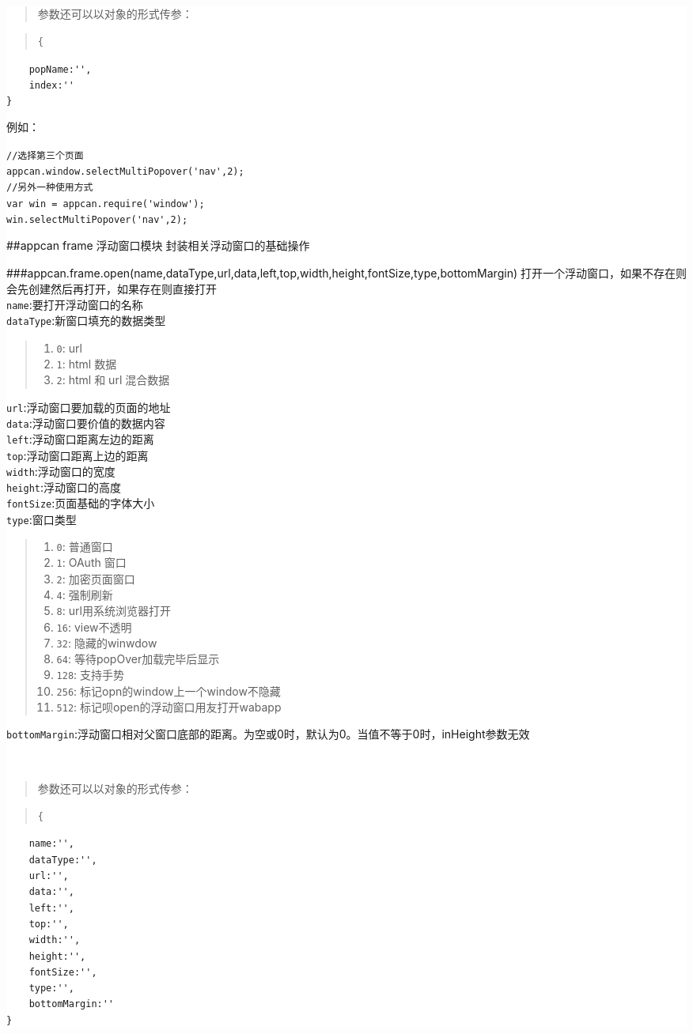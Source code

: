> 参数还可以以对象的形式传参：   

>     {
        popName:'',
        index:''
    }

例如：
    
    //选择第三个页面
    appcan.window.selectMultiPopover('nav',2);
    //另外一种使用方式
    var win = appcan.require('window');
    win.selectMultiPopover('nav',2);
    
    
    

##appcan frame 浮动窗口模块
封装相关浮动窗口的基础操作

###appcan.frame.open(name,dataType,url,data,left,top,width,height,fontSize,type,bottomMargin)
打开一个浮动窗口，如果不存在则会先创建然后再打开，如果存在则直接打开   
`name`:要打开浮动窗口的名称   
`dataType`:新窗口填充的数据类型   
> 1. `0`: url  
> 2. `1`: html 数据   
> 3. `2`: html 和 url 混合数据   

`url`:浮动窗口要加载的页面的地址   
`data`:浮动窗口要价值的数据内容   
`left`:浮动窗口距离左边的距离   
`top`:浮动窗口距离上边的距离    
`width`:浮动窗口的宽度     
`height`:浮动窗口的高度    
`fontSize`:页面基础的字体大小   
`type`:窗口类型   
> 1. `0`: 普通窗口
> 2. `1`: OAuth 窗口
> 3. `2`: 加密页面窗口
> 4. `4`: 强制刷新
> 5. `8`: url用系统浏览器打开
> 6. `16`: view不透明
> 7. `32`: 隐藏的winwdow
> 8. `64`: 等待popOver加载完毕后显示
> 9. `128`: 支持手势
> 10. `256`: 标记opn的window上一个window不隐藏
> 11. `512`: 标记呗open的浮动窗口用友打开wabapp  

`bottomMargin`:浮动窗口相对父窗口底部的距离。为空或0时，默认为0。当值不等于0时，inHeight参数无效

&nbsp;

> 参数还可以以对象的形式传参：

>     {
        name:'',
        dataType:'',
        url:'',
        data:'',
        left:'',
        top:'',
        width:'',
        height:'',
        fontSize:'',
        type:'',
        bottomMargin:''
    }
